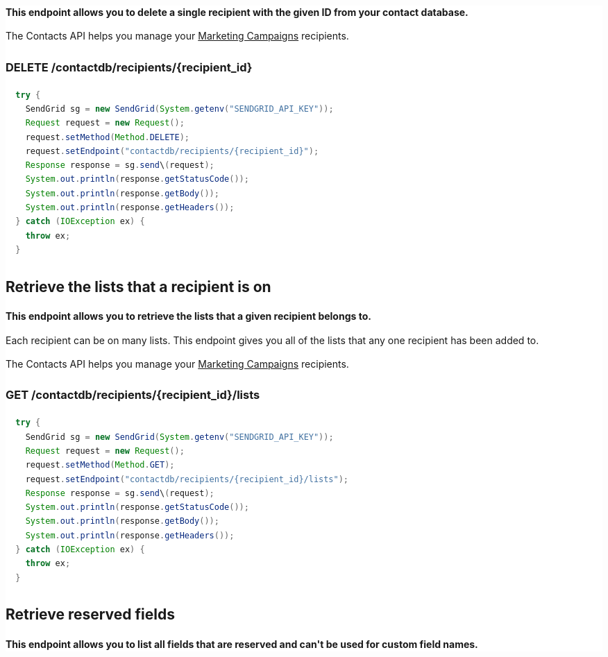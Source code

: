 **This endpoint allows you to delete a single recipient with the given ID from your contact database.**

The Contacts API helps you manage your [Marketing Campaigns](https://sendgrid.com/docs/User_Guide/Marketing_Campaigns/index.html) recipients.

### DELETE /contactdb/recipients/{recipient_id}


```java
  try {
    SendGrid sg = new SendGrid(System.getenv("SENDGRID_API_KEY"));
    Request request = new Request();
    request.setMethod(Method.DELETE);
    request.setEndpoint("contactdb/recipients/{recipient_id}");
    Response response = sg.send\(request);
    System.out.println(response.getStatusCode());
    System.out.println(response.getBody());
    System.out.println(response.getHeaders());
  } catch (IOException ex) {
    throw ex;
  }
  ```
## Retrieve the lists that a recipient is on

**This endpoint allows you to retrieve the lists that a given recipient belongs to.**

Each recipient can be on many lists. This endpoint gives you all of the lists that any one recipient has been added to.

The Contacts API helps you manage your [Marketing Campaigns](https://sendgrid.com/docs/User_Guide/Marketing_Campaigns/index.html) recipients.

### GET /contactdb/recipients/{recipient_id}/lists


```java
  try {
    SendGrid sg = new SendGrid(System.getenv("SENDGRID_API_KEY"));
    Request request = new Request();
    request.setMethod(Method.GET);
    request.setEndpoint("contactdb/recipients/{recipient_id}/lists");
    Response response = sg.send\(request);
    System.out.println(response.getStatusCode());
    System.out.println(response.getBody());
    System.out.println(response.getHeaders());
  } catch (IOException ex) {
    throw ex;
  }
  ```
## Retrieve reserved fields

**This endpoint allows you to list all fields that are reserved and can't be used for custom field names.**
